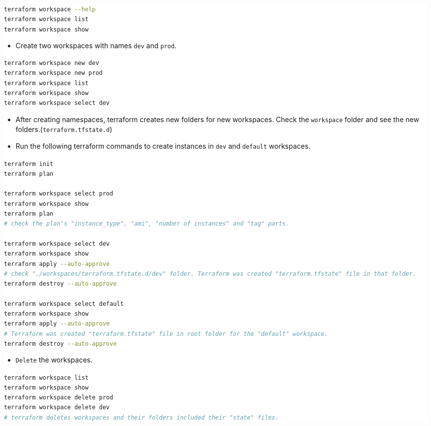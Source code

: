 ```bash
terraform workspace --help
terraform workspace list
terraform workspace show
```

- Create two workspaces with names `dev` and `prod`.

```bash
terraform workspace new dev
terraform workspace new prod
terraform workspace list
terraform workspace show
terraform workspace select dev
```

- After creating namespaces, terraform creates new folders for new workspaces. Check the `workspace` folder and see the new folders.(`terraform.tfstate.d`)

- Run the following terraform commands to create instances in `dev` and `default` workspaces.

```bash
terraform init
terraform plan

terraform workspace select prod
terraform workspace show
terraform plan
# check the plan's "instance_type", "ami", "number of instances" and "tag" parts.

terraform workspace select dev
terraform workspace show
terraform apply --auto-approve
# check "./workspaces/terraform.tfstate.d/dev" folder. Terraform was created "terraform.tfstate" file in that folder. 
terraform destroy --auto-approve

terraform workspace select default
terraform workspace show
terraform apply --auto-approve
# Terraform was created "terraform.tfstate" file in root folder for the "default" workspace.
terraform destroy --auto-approve
```

- ``Delete`` the workspaces.

```bash
terraform workspace list
terraform workspace show
terraform workspace delete prod
terraform workspace delete dev
# terraform deletes workspaces and their folders included their "state" files. 
```